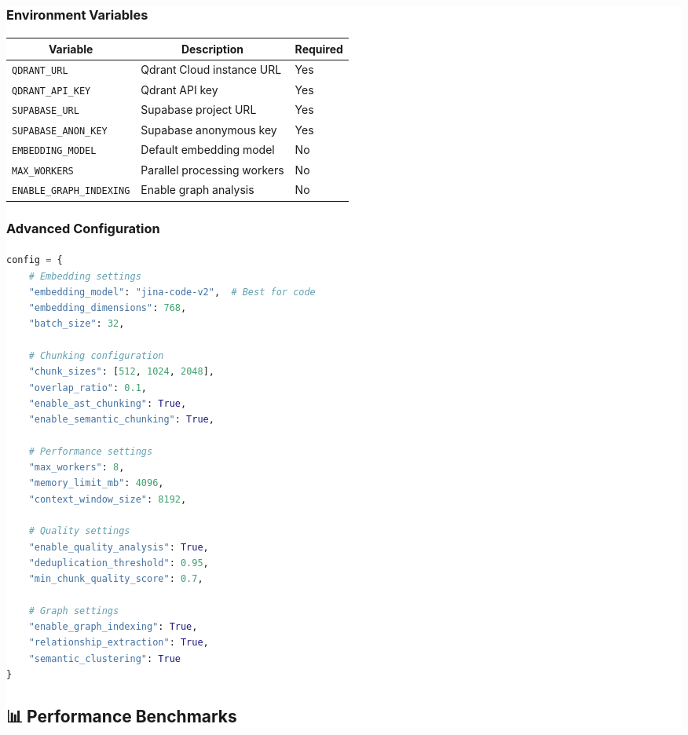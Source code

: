 ### Environment Variables

| Variable | Description | Required |
|----------|-------------|----------|
| `QDRANT_URL` | Qdrant Cloud instance URL | Yes |
| `QDRANT_API_KEY` | Qdrant API key | Yes |
| `SUPABASE_URL` | Supabase project URL | Yes |
| `SUPABASE_ANON_KEY` | Supabase anonymous key | Yes |
| `EMBEDDING_MODEL` | Default embedding model | No |
| `MAX_WORKERS` | Parallel processing workers | No |
| `ENABLE_GRAPH_INDEXING` | Enable graph analysis | No |

### Advanced Configuration

```python
config = {
    # Embedding settings
    "embedding_model": "jina-code-v2",  # Best for code
    "embedding_dimensions": 768,
    "batch_size": 32,
    
    # Chunking configuration
    "chunk_sizes": [512, 1024, 2048],
    "overlap_ratio": 0.1,
    "enable_ast_chunking": True,
    "enable_semantic_chunking": True,
    
    # Performance settings
    "max_workers": 8,
    "memory_limit_mb": 4096,
    "context_window_size": 8192,
    
    # Quality settings
    "enable_quality_analysis": True,
    "deduplication_threshold": 0.95,
    "min_chunk_quality_score": 0.7,
    
    # Graph settings
    "enable_graph_indexing": True,
    "relationship_extraction": True,
    "semantic_clustering": True
}
```

## 📊 Performance Benchmarks
